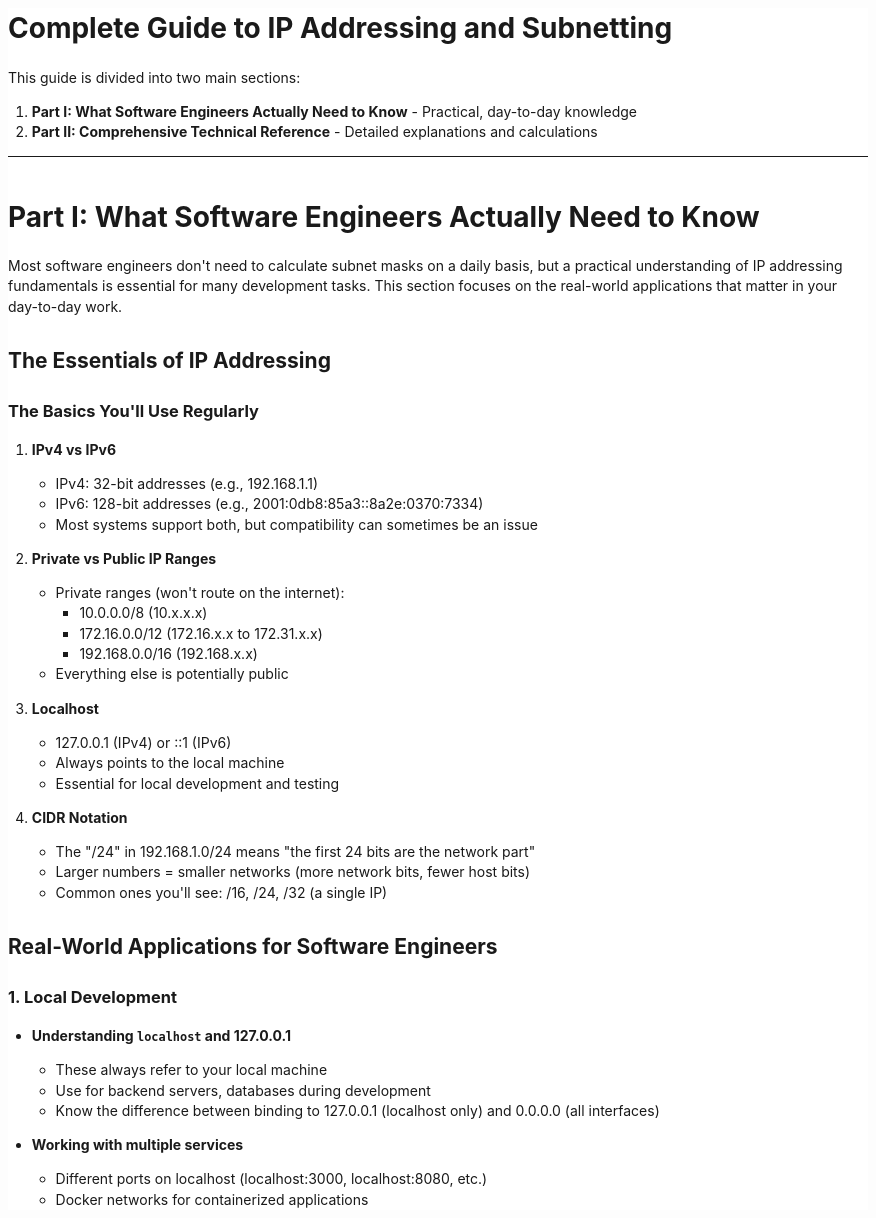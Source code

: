 # Complete Guide to IP Addressing and Subnetting

This guide is divided into two main sections:
1. **Part I: What Software Engineers Actually Need to Know** - Practical, day-to-day knowledge
2. **Part II: Comprehensive Technical Reference** - Detailed explanations and calculations

---

# Part I: What Software Engineers Actually Need to Know

Most software engineers don't need to calculate subnet masks on a daily basis, but a practical understanding of IP addressing fundamentals is essential for many development tasks. This section focuses on the real-world applications that matter in your day-to-day work.

## The Essentials of IP Addressing

### The Basics You'll Use Regularly

1. **IPv4 vs IPv6**
   - IPv4: 32-bit addresses (e.g., 192.168.1.1)
   - IPv6: 128-bit addresses (e.g., 2001:0db8:85a3::8a2e:0370:7334)
   - Most systems support both, but compatibility can sometimes be an issue

2. **Private vs Public IP Ranges**
   - Private ranges (won't route on the internet):
     - 10.0.0.0/8 (10.x.x.x)
     - 172.16.0.0/12 (172.16.x.x to 172.31.x.x)
     - 192.168.0.0/16 (192.168.x.x)
   - Everything else is potentially public

3. **Localhost**
   - 127.0.0.1 (IPv4) or ::1 (IPv6)
   - Always points to the local machine
   - Essential for local development and testing

4. **CIDR Notation**
   - The "/24" in 192.168.1.0/24 means "the first 24 bits are the network part"
   - Larger numbers = smaller networks (more network bits, fewer host bits)
   - Common ones you'll see: /16, /24, /32 (a single IP)

## Real-World Applications for Software Engineers

### 1. Local Development

- **Understanding `localhost` and 127.0.0.1**
  - These always refer to your local machine
  - Use for backend servers, databases during development
  - Know the difference between binding to 127.0.0.1 (localhost only) and 0.0.0.0 (all interfaces)

- **Working with multiple services**
  - Different ports on localhost (localhost:3000, localhost:8080, etc.)
  - Docker networks for containerized applications
